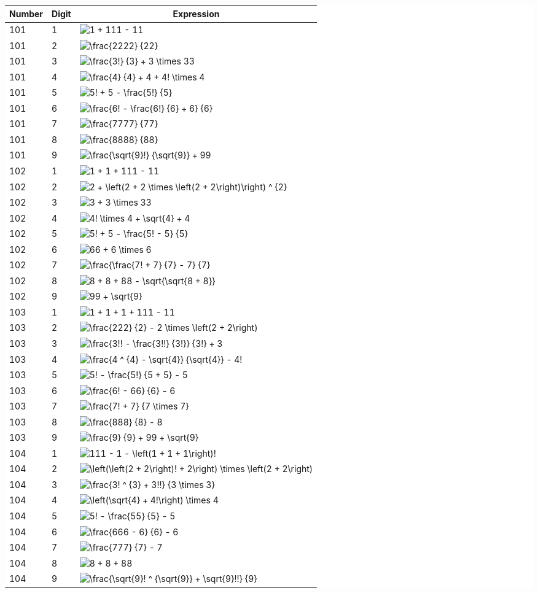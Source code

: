 | Number | Digit | Expression |
| ------ | ----- | ---------- |
| 101 | 1 | <img alt="1 + 111 - 11" src="https://latex.codecogs.com/png.latex?1%20+%20111%20-%2011"> |
| 101 | 2 | <img alt="\frac{2222} {22}" src="https://latex.codecogs.com/png.latex?\frac{2222}%20{22}"> |
| 101 | 3 | <img alt="\frac{3!} {3} + 3 \times 33" src="https://latex.codecogs.com/png.latex?\frac{3!}%20{3}%20+%203%20\times%2033"> |
| 101 | 4 | <img alt="\frac{4} {4} + 4 + 4! \times 4" src="https://latex.codecogs.com/png.latex?\frac{4}%20{4}%20+%204%20+%204!%20\times%204"> |
| 101 | 5 | <img alt="5! + 5 - \frac{5!} {5}" src="https://latex.codecogs.com/png.latex?5!%20+%205%20-%20\frac{5!}%20{5}"> |
| 101 | 6 | <img alt="\frac{6! - \frac{6!} {6} + 6} {6}" src="https://latex.codecogs.com/png.latex?\frac{6!%20-%20\frac{6!}%20{6}%20+%206}%20{6}"> |
| 101 | 7 | <img alt="\frac{7777} {77}" src="https://latex.codecogs.com/png.latex?\frac{7777}%20{77}"> |
| 101 | 8 | <img alt="\frac{8888} {88}" src="https://latex.codecogs.com/png.latex?\frac{8888}%20{88}"> |
| 101 | 9 | <img alt="\frac{\sqrt{9}!} {\sqrt{9}} + 99" src="https://latex.codecogs.com/png.latex?\frac{\sqrt{9}!}%20{\sqrt{9}}%20+%2099"> |
| 102 | 1 | <img alt="1 + 1 + 111 - 11" src="https://latex.codecogs.com/png.latex?1%20+%201%20+%20111%20-%2011"> |
| 102 | 2 | <img alt="2 + \left(2 + 2 \times \left(2 + 2\right)\right) ^ {2}" src="https://latex.codecogs.com/png.latex?2%20+%20\left(2%20+%202%20\times%20\left(2%20+%202\right)\right)%20^%20{2}"> |
| 102 | 3 | <img alt="3 + 3 \times 33" src="https://latex.codecogs.com/png.latex?3%20+%203%20\times%2033"> |
| 102 | 4 | <img alt="4! \times 4 + \sqrt{4} + 4" src="https://latex.codecogs.com/png.latex?4!%20\times%204%20+%20\sqrt{4}%20+%204"> |
| 102 | 5 | <img alt="5! + 5 - \frac{5! - 5} {5}" src="https://latex.codecogs.com/png.latex?5!%20+%205%20-%20\frac{5!%20-%205}%20{5}"> |
| 102 | 6 | <img alt="66 + 6 \times 6" src="https://latex.codecogs.com/png.latex?66%20+%206%20\times%206"> |
| 102 | 7 | <img alt="\frac{\frac{7! + 7} {7} - 7} {7}" src="https://latex.codecogs.com/png.latex?\frac{\frac{7!%20+%207}%20{7}%20-%207}%20{7}"> |
| 102 | 8 | <img alt="8 + 8 + 88 - \sqrt{\sqrt{8 + 8}}" src="https://latex.codecogs.com/png.latex?8%20+%208%20+%2088%20-%20\sqrt{\sqrt{8%20+%208}}"> |
| 102 | 9 | <img alt="99 + \sqrt{9}" src="https://latex.codecogs.com/png.latex?99%20+%20\sqrt{9}"> |
| 103 | 1 | <img alt="1 + 1 + 1 + 111 - 11" src="https://latex.codecogs.com/png.latex?1%20+%201%20+%201%20+%20111%20-%2011"> |
| 103 | 2 | <img alt="\frac{222} {2} - 2 \times \left(2 + 2\right)" src="https://latex.codecogs.com/png.latex?\frac{222}%20{2}%20-%202%20\times%20\left(2%20+%202\right)"> |
| 103 | 3 | <img alt="\frac{3!! - \frac{3!!} {3!}} {3!} + 3" src="https://latex.codecogs.com/png.latex?\frac{3!!%20-%20\frac{3!!}%20{3!}}%20{3!}%20+%203"> |
| 103 | 4 | <img alt="\frac{4 ^ {4} - \sqrt{4}} {\sqrt{4}} - 4!" src="https://latex.codecogs.com/png.latex?\frac{4%20^%20{4}%20-%20\sqrt{4}}%20{\sqrt{4}}%20-%204!"> |
| 103 | 5 | <img alt="5! - \frac{5!} {5 + 5} - 5" src="https://latex.codecogs.com/png.latex?5!%20-%20\frac{5!}%20{5%20+%205}%20-%205"> |
| 103 | 6 | <img alt="\frac{6! - 66} {6} - 6" src="https://latex.codecogs.com/png.latex?\frac{6!%20-%2066}%20{6}%20-%206"> |
| 103 | 7 | <img alt="\frac{7! + 7} {7 \times 7}" src="https://latex.codecogs.com/png.latex?\frac{7!%20+%207}%20{7%20\times%207}"> |
| 103 | 8 | <img alt="\frac{888} {8} - 8" src="https://latex.codecogs.com/png.latex?\frac{888}%20{8}%20-%208"> |
| 103 | 9 | <img alt="\frac{9} {9} + 99 + \sqrt{9}" src="https://latex.codecogs.com/png.latex?\frac{9}%20{9}%20+%2099%20+%20\sqrt{9}"> |
| 104 | 1 | <img alt="111 - 1 - \left(1 + 1 + 1\right)!" src="https://latex.codecogs.com/png.latex?111%20-%201%20-%20\left(1%20+%201%20+%201\right)!"> |
| 104 | 2 | <img alt="\left(\left(2 + 2\right)! + 2\right) \times \left(2 + 2\right)" src="https://latex.codecogs.com/png.latex?\left(\left(2%20+%202\right)!%20+%202\right)%20\times%20\left(2%20+%202\right)"> |
| 104 | 3 | <img alt="\frac{3! ^ {3} + 3!!} {3 \times 3}" src="https://latex.codecogs.com/png.latex?\frac{3!%20^%20{3}%20+%203!!}%20{3%20\times%203}"> |
| 104 | 4 | <img alt="\left(\sqrt{4} + 4!\right) \times 4" src="https://latex.codecogs.com/png.latex?\left(\sqrt{4}%20+%204!\right)%20\times%204"> |
| 104 | 5 | <img alt="5! - \frac{55} {5} - 5" src="https://latex.codecogs.com/png.latex?5!%20-%20\frac{55}%20{5}%20-%205"> |
| 104 | 6 | <img alt="\frac{666 - 6} {6} - 6" src="https://latex.codecogs.com/png.latex?\frac{666%20-%206}%20{6}%20-%206"> |
| 104 | 7 | <img alt="\frac{777} {7} - 7" src="https://latex.codecogs.com/png.latex?\frac{777}%20{7}%20-%207"> |
| 104 | 8 | <img alt="8 + 8 + 88" src="https://latex.codecogs.com/png.latex?8%20+%208%20+%2088"> |
| 104 | 9 | <img alt="\frac{\sqrt{9}! ^ {\sqrt{9}} + \sqrt{9}!!} {9}" src="https://latex.codecogs.com/png.latex?\frac{\sqrt{9}!%20^%20{\sqrt{9}}%20+%20\sqrt{9}!!}%20{9}"> |